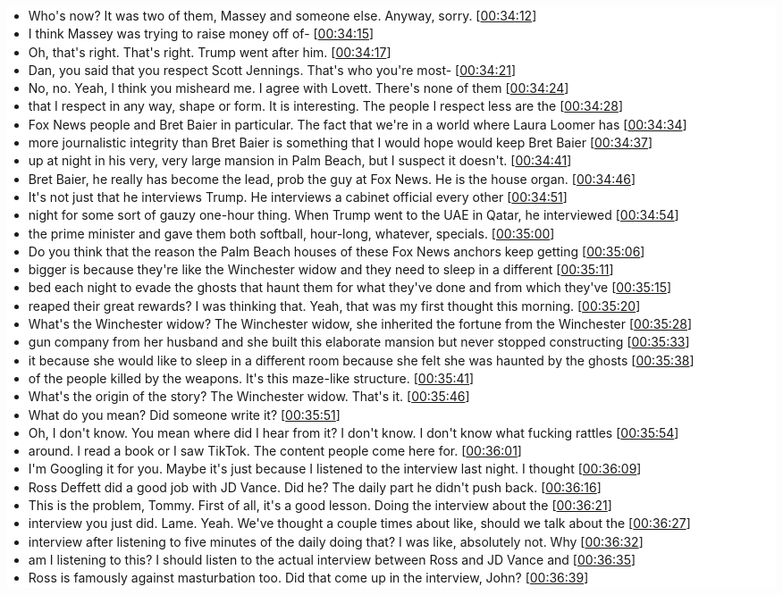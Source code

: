 *  Who's now? It was two of them, Massey and someone else. Anyway, sorry. [[00:34:12](https://www.youtube.com/watch?v=rQ8ewTCye-Q&t=2052.72s)]
*  I think Massey was trying to raise money off of- [[00:34:15](https://www.youtube.com/watch?v=rQ8ewTCye-Q&t=2055.84s)]
*  Oh, that's right. That's right. Trump went after him. [[00:34:17](https://www.youtube.com/watch?v=rQ8ewTCye-Q&t=2057.84s)]
*  Dan, you said that you respect Scott Jennings. That's who you're most- [[00:34:21](https://www.youtube.com/watch?v=rQ8ewTCye-Q&t=2061.28s)]
*  No, no. Yeah, I think you misheard me. I agree with Lovett. There's none of them [[00:34:24](https://www.youtube.com/watch?v=rQ8ewTCye-Q&t=2064.2400000000002s)]
*  that I respect in any way, shape or form. It is interesting. The people I respect less are the [[00:34:28](https://www.youtube.com/watch?v=rQ8ewTCye-Q&t=2068.56s)]
*  Fox News people and Bret Baier in particular. The fact that we're in a world where Laura Loomer has [[00:34:34](https://www.youtube.com/watch?v=rQ8ewTCye-Q&t=2074.08s)]
*  more journalistic integrity than Bret Baier is something that I would hope would keep Bret Baier [[00:34:37](https://www.youtube.com/watch?v=rQ8ewTCye-Q&t=2077.84s)]
*  up at night in his very, very large mansion in Palm Beach, but I suspect it doesn't. [[00:34:41](https://www.youtube.com/watch?v=rQ8ewTCye-Q&t=2081.36s)]
*  Bret Baier, he really has become the lead, prob the guy at Fox News. He is the house organ. [[00:34:46](https://www.youtube.com/watch?v=rQ8ewTCye-Q&t=2086.48s)]
*  It's not just that he interviews Trump. He interviews a cabinet official every other [[00:34:51](https://www.youtube.com/watch?v=rQ8ewTCye-Q&t=2091.6800000000003s)]
*  night for some sort of gauzy one-hour thing. When Trump went to the UAE in Qatar, he interviewed [[00:34:54](https://www.youtube.com/watch?v=rQ8ewTCye-Q&t=2094.96s)]
*  the prime minister and gave them both softball, hour-long, whatever, specials. [[00:35:00](https://www.youtube.com/watch?v=rQ8ewTCye-Q&t=2100.6400000000003s)]
*  Do you think that the reason the Palm Beach houses of these Fox News anchors keep getting [[00:35:06](https://www.youtube.com/watch?v=rQ8ewTCye-Q&t=2106.0s)]
*  bigger is because they're like the Winchester widow and they need to sleep in a different [[00:35:11](https://www.youtube.com/watch?v=rQ8ewTCye-Q&t=2111.6000000000004s)]
*  bed each night to evade the ghosts that haunt them for what they've done and from which they've [[00:35:15](https://www.youtube.com/watch?v=rQ8ewTCye-Q&t=2115.2s)]
*  reaped their great rewards? I was thinking that. Yeah, that was my first thought this morning. [[00:35:20](https://www.youtube.com/watch?v=rQ8ewTCye-Q&t=2120.64s)]
*  What's the Winchester widow? The Winchester widow, she inherited the fortune from the Winchester [[00:35:28](https://www.youtube.com/watch?v=rQ8ewTCye-Q&t=2128.24s)]
*  gun company from her husband and she built this elaborate mansion but never stopped constructing [[00:35:33](https://www.youtube.com/watch?v=rQ8ewTCye-Q&t=2133.8399999999997s)]
*  it because she would like to sleep in a different room because she felt she was haunted by the ghosts [[00:35:38](https://www.youtube.com/watch?v=rQ8ewTCye-Q&t=2138.08s)]
*  of the people killed by the weapons. It's this maze-like structure. [[00:35:41](https://www.youtube.com/watch?v=rQ8ewTCye-Q&t=2141.44s)]
*  What's the origin of the story? The Winchester widow. That's it. [[00:35:46](https://www.youtube.com/watch?v=rQ8ewTCye-Q&t=2146.56s)]
*  What do you mean? Did someone write it? [[00:35:51](https://www.youtube.com/watch?v=rQ8ewTCye-Q&t=2151.04s)]
*  Oh, I don't know. You mean where did I hear from it? I don't know. I don't know what fucking rattles [[00:35:54](https://www.youtube.com/watch?v=rQ8ewTCye-Q&t=2154.48s)]
*  around. I read a book or I saw TikTok. The content people come here for. [[00:36:01](https://www.youtube.com/watch?v=rQ8ewTCye-Q&t=2161.84s)]
*  I'm Googling it for you. Maybe it's just because I listened to the interview last night. I thought [[00:36:09](https://www.youtube.com/watch?v=rQ8ewTCye-Q&t=2169.28s)]
*  Ross Deffett did a good job with JD Vance. Did he? The daily part he didn't push back. [[00:36:16](https://www.youtube.com/watch?v=rQ8ewTCye-Q&t=2176.0s)]
*  This is the problem, Tommy. First of all, it's a good lesson. Doing the interview about the [[00:36:21](https://www.youtube.com/watch?v=rQ8ewTCye-Q&t=2181.44s)]
*  interview you just did. Lame. Yeah. We've thought a couple times about like, should we talk about the [[00:36:27](https://www.youtube.com/watch?v=rQ8ewTCye-Q&t=2187.92s)]
*  interview after listening to five minutes of the daily doing that? I was like, absolutely not. Why [[00:36:32](https://www.youtube.com/watch?v=rQ8ewTCye-Q&t=2192.0s)]
*  am I listening to this? I should listen to the actual interview between Ross and JD Vance and [[00:36:35](https://www.youtube.com/watch?v=rQ8ewTCye-Q&t=2195.36s)]
*  Ross is famously against masturbation too. Did that come up in the interview, John? [[00:36:39](https://www.youtube.com/watch?v=rQ8ewTCye-Q&t=2199.12s)]